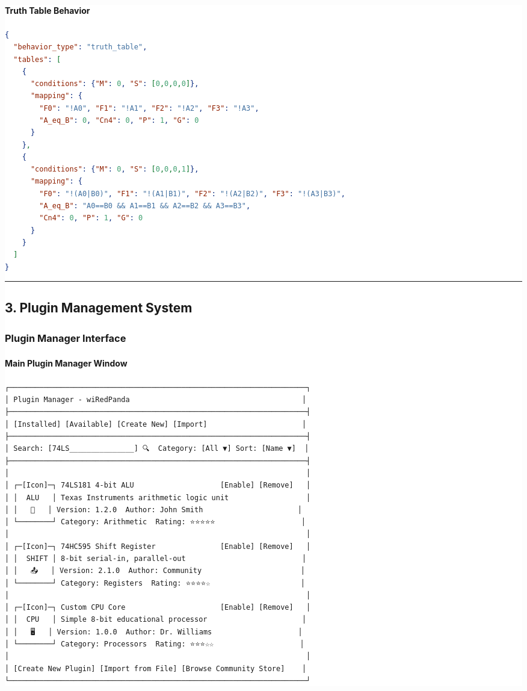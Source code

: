 #### Truth Table Behavior  
```json
{
  "behavior_type": "truth_table",
  "tables": [
    {
      "conditions": {"M": 0, "S": [0,0,0,0]},
      "mapping": {
        "F0": "!A0", "F1": "!A1", "F2": "!A2", "F3": "!A3",
        "A_eq_B": 0, "Cn4": 0, "P": 1, "G": 0
      }
    },
    {
      "conditions": {"M": 0, "S": [0,0,0,1]}, 
      "mapping": {
        "F0": "!(A0|B0)", "F1": "!(A1|B1)", "F2": "!(A2|B2)", "F3": "!(A3|B3)",
        "A_eq_B": "A0==B0 && A1==B1 && A2==B2 && A3==B3",
        "Cn4": 0, "P": 1, "G": 0
      }
    }
  ]
}
```

---

## 3. Plugin Management System

### Plugin Manager Interface

#### Main Plugin Manager Window
```
┌─────────────────────────────────────────────────────────────────────┐
│ Plugin Manager - wiRedPanda                                        │  
├─────────────────────────────────────────────────────────────────────┤
│ [Installed] [Available] [Create New] [Import]                      │
├─────────────────────────────────────────────────────────────────────┤
│ Search: [74LS_______________] 🔍  Category: [All ▼] Sort: [Name ▼]  │
├─────────────────────────────────────────────────────────────────────┤
│                                                                     │
│ ┌─[Icon]─┐ 74LS181 4-bit ALU                    [Enable] [Remove]   │
│ │  ALU   │ Texas Instruments arithmetic logic unit                  │
│ │   🔧   │ Version: 1.2.0  Author: John Smith                      │
│ └────────┘ Category: Arithmetic  Rating: ⭐⭐⭐⭐⭐                    │
│                                                                     │
│ ┌─[Icon]─┐ 74HC595 Shift Register               [Enable] [Remove]   │
│ │  SHIFT │ 8-bit serial-in, parallel-out                           │
│ │   📤   │ Version: 2.1.0  Author: Community                       │
│ └────────┘ Category: Registers  Rating: ⭐⭐⭐⭐☆                     │
│                                                                     │
│ ┌─[Icon]─┐ Custom CPU Core                      [Enable] [Remove]   │
│ │  CPU   │ Simple 8-bit educational processor                      │
│ │   🖥️   │ Version: 1.0.0  Author: Dr. Williams                    │
│ └────────┘ Category: Processors  Rating: ⭐⭐⭐☆☆                    │
│                                                                     │
│ [Create New Plugin] [Import from File] [Browse Community Store]    │
└─────────────────────────────────────────────────────────────────────┘
```
